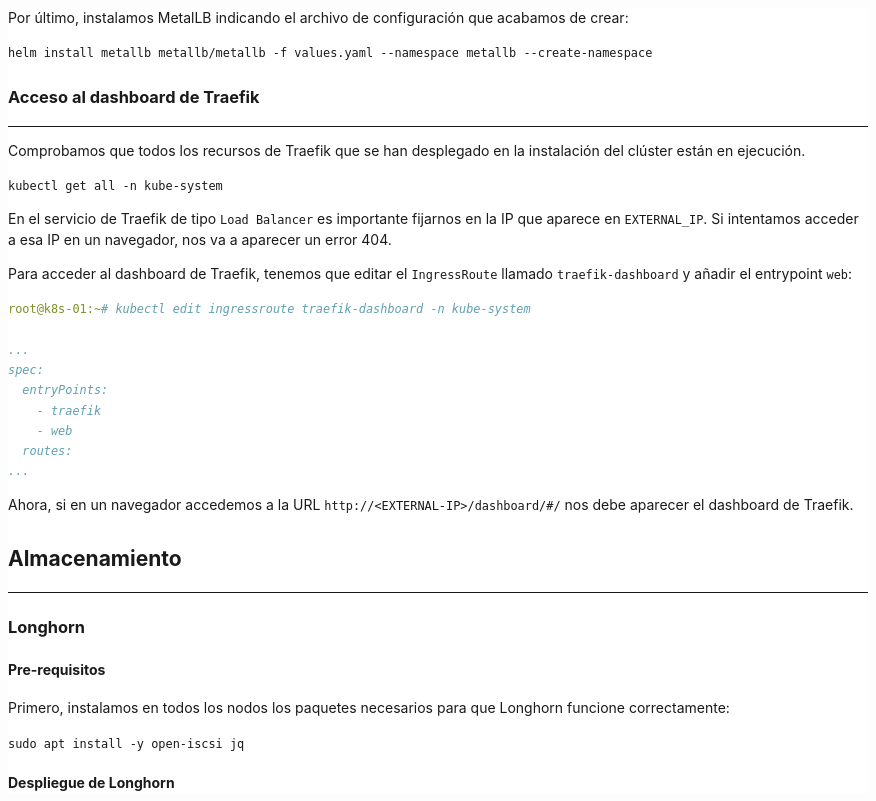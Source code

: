 Por último, instalamos MetalLB indicando el archivo de configuración que acabamos de crear:

```shell
helm install metallb metallb/metallb -f values.yaml --namespace metallb --create-namespace
```



### Acceso al dashboard de Traefik

------

Comprobamos que todos los recursos de Traefik que se han desplegado en la instalación del clúster están en ejecución.

```shell
kubectl get all -n kube-system
```

En el servicio de Traefik de tipo `Load Balancer` es importante fijarnos en la IP que aparece en `EXTERNAL_IP`. Si intentamos acceder a esa IP en un navegador, nos va a aparecer un error 404. 

Para acceder al dashboard de Traefik, tenemos que editar el `IngressRoute` llamado `traefik-dashboard` y añadir el entrypoint `web`:

```yaml
root@k8s-01:~# kubectl edit ingressroute traefik-dashboard -n kube-system

...
spec:
  entryPoints:
    - traefik
    - web
  routes:
...
```

Ahora, si en un navegador accedemos a la URL `http://<EXTERNAL-IP>/dashboard/#/` nos debe aparecer el dashboard de Traefik.



## Almacenamiento

------

### Longhorn

#### Pre-requisitos

Primero, instalamos en todos los nodos los paquetes necesarios para que Longhorn funcione correctamente:

```shell
sudo apt install -y open-iscsi jq
```

#### Despliegue de Longhorn
